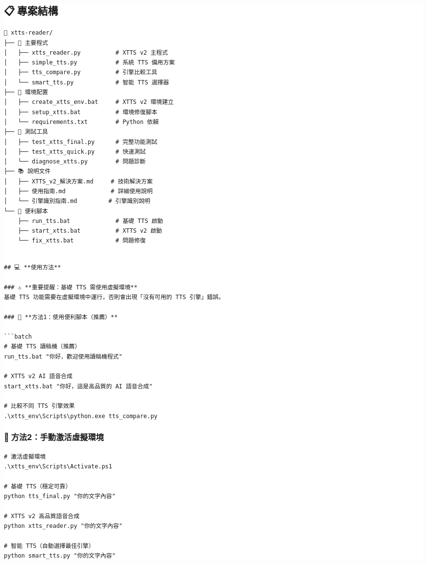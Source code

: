 ## 📋 **專案結構**

```
📁 xtts-reader/
├── 🎤 主要程式
│   ├── xtts_reader.py          # XTTS v2 主程式
│   ├── simple_tts.py           # 系統 TTS 備用方案
│   ├── tts_compare.py          # 引擎比較工具
│   └── smart_tts.py            # 智能 TTS 選擇器
├── 🔧 環境配置
│   ├── create_xtts_env.bat     # XTTS v2 環境建立
│   ├── setup_xtts.bat          # 環境修復腳本
│   └── requirements.txt        # Python 依賴
├── 🧪 測試工具
│   ├── test_xtts_final.py      # 完整功能測試
│   ├── test_xtts_quick.py      # 快速測試
│   └── diagnose_xtts.py        # 問題診斷
├── 📚 說明文件
│   ├── XTTS_v2_解決方案.md     # 技術解決方案
│   ├── 使用指南.md             # 詳細使用說明
│   └── 引擎識別指南.md         # 引擎識別說明
└── 🚀 便利腳本
    ├── run_tts.bat             # 基礎 TTS 啟動
    ├── start_xtts.bat          # XTTS v2 啟動
    └── fix_xtts.bat            # 問題修復
```
```

## 💻 **使用方法**

### ⚠️ **重要提醒：基礎 TTS 需使用虛擬環境**
基礎 TTS 功能需要在虛擬環境中運行，否則會出現「沒有可用的 TTS 引擎」錯誤。

### 🎯 **方法1：使用便利腳本（推薦）**

```batch
# 基礎 TTS 讀稿機（推薦）
run_tts.bat "你好，歡迎使用讀稿機程式"

# XTTS v2 AI 語音合成
start_xtts.bat "你好，這是高品質的 AI 語音合成"

# 比較不同 TTS 引擎效果
.\xtts_env\Scripts\python.exe tts_compare.py
```

### 🔧 **方法2：手動激活虛擬環境**

```batch
# 激活虛擬環境
.\xtts_env\Scripts\Activate.ps1

# 基礎 TTS（穩定可靠）
python tts_final.py "你的文字內容"

# XTTS v2 高品質語音合成
python xtts_reader.py "你的文字內容"

# 智能 TTS（自動選擇最佳引擎）
python smart_tts.py "你的文字內容"
```

